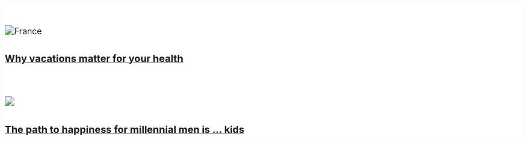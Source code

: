 </div>

</div>

</div>

<div class="cn__column cn__column--2np0 cn__column--3np1 cn__column--4np0">

<div class="cd__wrapper" data-analytics="_grid-small_article_">

<div class="media">

[![France](data:image/gif;base64,R0lGODlhEAAJAJEAAAAAAP///////wAAACH5BAEAAAIALAAAAAAQAAkAAAIKlI+py+0Po5yUFQA7)](/travel/article/why-vacations-matter/index.html)

<div class="img__preloader">

</div>

![France](//cdn.cnn.com/cnnnext/dam/assets/180123182102-france-large-tease.jpg)

</div>

<div class="cd__content">

### [<span class="cd__headline-text">Why vacations matter for your health</span><span class="cd__headline-icon cnn-icon"></span>](/travel/article/why-vacations-matter/index.html)

</div>

</div>

</div>

<div class="cn__column cn__column--2np1 cn__column--3np2 cn__column--4np1">

<div class="cd__wrapper" data-analytics="_grid-small_article_">

<div class="media">

[![](data:image/gif;base64,R0lGODlhEAAJAJEAAAAAAP///////wAAACH5BAEAAAIALAAAAAAQAAkAAAIKlI+py+0Po5yUFQA7)](/2016/06/17/health/millennial-fathers-happiness-work-life-balance-study/index.html)

<div class="img__preloader">

</div>

![](//cdn.cnn.com/cnnnext/dam/assets/150616093033-fathers-day-bkg-large-tease.jpg)

</div>

<div class="cd__content">

### [<span class="cd__headline-text">The path to happiness for millennial men is ... kids </span><span class="cd__headline-icon cnn-icon"></span>](/2016/06/17/health/millennial-fathers-happiness-work-life-balance-study/index.html)

</div>
